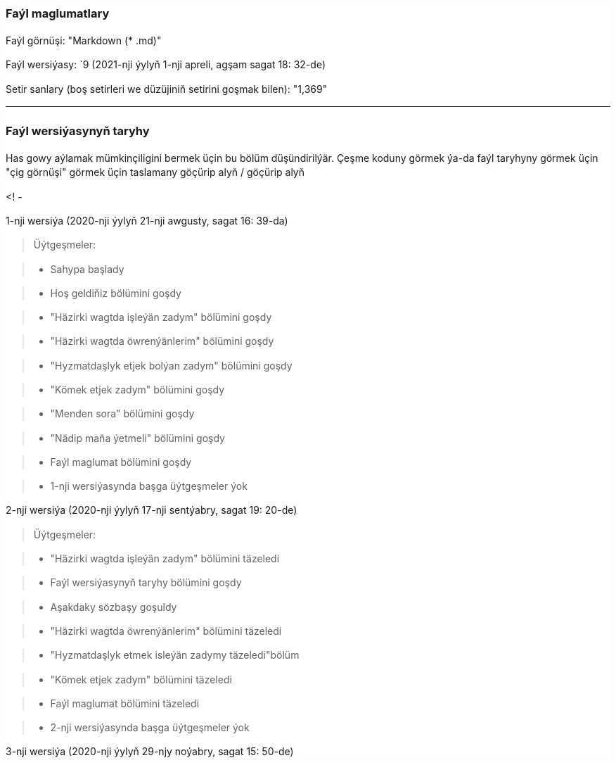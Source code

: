 ### Faýl maglumatlary

Faýl görnüşi: "Markdown (* .md)"

Faýl wersiýasy: `9 (2021-nji ýylyň 1-nji apreli, agşam sagat 18: 32-de)

Setir sanlary (boş setirleri we düzüjiniň setirini goşmak bilen): "1,369"

***

### Faýl wersiýasynyň taryhy

Has gowy aýlamak mümkinçiligini bermek üçin bu bölüm düşündirilýär. Çeşme koduny görmek ýa-da faýl taryhyny görmek üçin "çig görnüşi" görmek üçin taslamany göçürip alyň / göçürip alyň

<! -

1-nji wersiýa (2020-nji ýylyň 21-nji awgusty, sagat 16: 39-da)

> Üýtgeşmeler:

> * Sahypa başlady

> * Hoş geldiňiz bölümini goşdy

> * "Häzirki wagtda işleýän zadym" bölümini goşdy

> * "Häzirki wagtda öwrenýänlerim" bölümini goşdy

> * "Hyzmatdaşlyk etjek bolýan zadym" bölümini goşdy

> * "Kömek etjek zadym" bölümini goşdy

> * "Menden sora" bölümini goşdy

> * "Nädip maňa ýetmeli" bölümini goşdy

> * Faýl maglumat bölümini goşdy

> * 1-nji wersiýasynda başga üýtgeşmeler ýok

2-nji wersiýa (2020-nji ýylyň 17-nji sentýabry, sagat 19: 20-de)

> Üýtgeşmeler:

> * "Häzirki wagtda işleýän zadym" bölümini täzeledi

> * Faýl wersiýasynyň taryhy bölümini goşdy

> * Aşakdaky sözbaşy goşuldy

> * "Häzirki wagtda öwrenýänlerim" bölümini täzeledi

> * "Hyzmatdaşlyk etmek isleýän zadymy täzeledi"bölüm

> * "Kömek etjek zadym" bölümini täzeledi

> * Faýl maglumat bölümini täzeledi

> * 2-nji wersiýasynda başga üýtgeşmeler ýok

3-nji wersiýa (2020-nji ýylyň 29-njy noýabry, sagat 15: 50-de)

